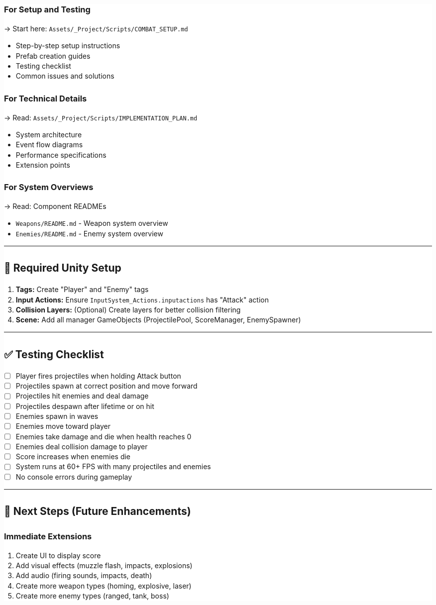 ### For Setup and Testing
→ Start here: `Assets/_Project/Scripts/COMBAT_SETUP.md`
- Step-by-step setup instructions
- Prefab creation guides
- Testing checklist
- Common issues and solutions

### For Technical Details
→ Read: `Assets/_Project/Scripts/IMPLEMENTATION_PLAN.md`
- System architecture
- Event flow diagrams
- Performance specifications
- Extension points

### For System Overviews
→ Read: Component READMEs
- `Weapons/README.md` - Weapon system overview
- `Enemies/README.md` - Enemy system overview

---

## 🔧 Required Unity Setup

1. **Tags:** Create "Player" and "Enemy" tags
2. **Input Actions:** Ensure `InputSystem_Actions.inputactions` has "Attack" action
3. **Collision Layers:** (Optional) Create layers for better collision filtering
4. **Scene:** Add all manager GameObjects (ProjectilePool, ScoreManager, EnemySpawner)

---

## ✅ Testing Checklist

- [ ] Player fires projectiles when holding Attack button
- [ ] Projectiles spawn at correct position and move forward
- [ ] Projectiles hit enemies and deal damage
- [ ] Projectiles despawn after lifetime or on hit
- [ ] Enemies spawn in waves
- [ ] Enemies move toward player
- [ ] Enemies take damage and die when health reaches 0
- [ ] Enemies deal collision damage to player
- [ ] Score increases when enemies die
- [ ] System runs at 60+ FPS with many projectiles and enemies
- [ ] No console errors during gameplay

---

## 🎨 Next Steps (Future Enhancements)

### Immediate Extensions
1. Create UI to display score
2. Add visual effects (muzzle flash, impacts, explosions)
3. Add audio (firing sounds, impacts, death)
4. Create more weapon types (homing, explosive, laser)
5. Create more enemy types (ranged, tank, boss)
